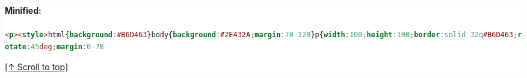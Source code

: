 #### Minified:

```html
<p><style>html{background:#B6D463}body{background:#2E432A;margin:70 120}p{width:100;height:100;border:solid 32q#B6D463;rotate:45deg;margin:0-78
```

[\[↑ Scroll to top\]](#november-2023)
